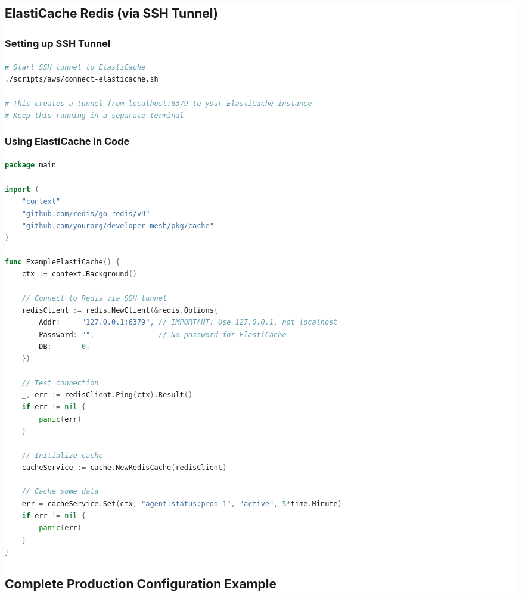 ## ElastiCache Redis (via SSH Tunnel)

### Setting up SSH Tunnel

```bash
# Start SSH tunnel to ElastiCache
./scripts/aws/connect-elasticache.sh

# This creates a tunnel from localhost:6379 to your ElastiCache instance
# Keep this running in a separate terminal
```

### Using ElastiCache in Code

```go
package main

import (
    "context"
    "github.com/redis/go-redis/v9"
    "github.com/yourorg/developer-mesh/pkg/cache"
)

func ExampleElastiCache() {
    ctx := context.Background()
    
    // Connect to Redis via SSH tunnel
    redisClient := redis.NewClient(&redis.Options{
        Addr:     "127.0.0.1:6379", // IMPORTANT: Use 127.0.0.1, not localhost
        Password: "",               // No password for ElastiCache
        DB:       0,
    })
    
    // Test connection
    _, err := redisClient.Ping(ctx).Result()
    if err != nil {
        panic(err)
    }
    
    // Initialize cache
    cacheService := cache.NewRedisCache(redisClient)
    
    // Cache some data
    err = cacheService.Set(ctx, "agent:status:prod-1", "active", 5*time.Minute)
    if err != nil {
        panic(err)
    }
}
```

## Complete Production Configuration Example
